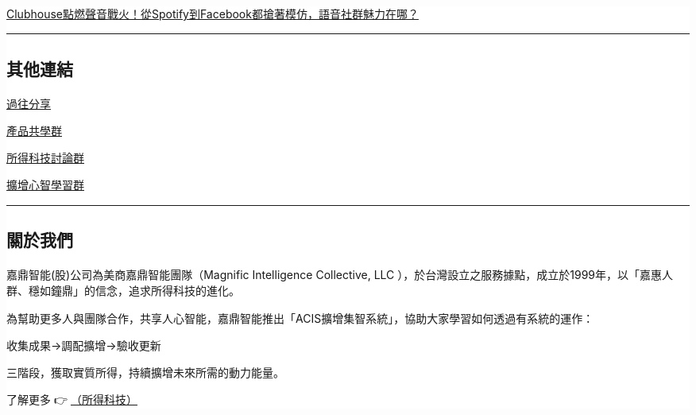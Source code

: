 [Clubhouse點燃聲音戰火！從Spotify到Facebook都搶著模仿，語音社群魅力在哪？](https://www.bnext.com.tw/article/62124/clubhouse-clone-spotify-linkedin)




---
## 其他連結

[過往分享](/categories/產品（技能）學習週報)

[產品共學群](https://line.me/ti/g2/Dj4AkbdDsY6o4D_CdDUB6Q?utm_source=invitation&utm_medium=link_copy&utm_campaign=default)

[所得科技討論群](https://line.me/ti/g2/asPFU-0w4o9MIRSBdb4gtg?utm_source=invitation&utm_medium=link_copy&utm_campaign=default)

[擴增心智學習群](https://line.me/ti/g2/asPFU-0w4o9MIRSBdb4gtg?utm_source=invitation&utm_medium=link_copy&utm_campaign=default)


---

## 關於我們
嘉鼎智能(股)公司為美商嘉鼎智能團隊（Magnific Intelligence Collective, LLC ），於台灣設立之服務據點，成立於1999年，以「嘉惠人群、穩如鐘鼎」的信念，追求所得科技的進化。 

為幫助更多人與團隊合作，共享人心智能，嘉鼎智能推出「ACIS擴增集智系統」，協助大家學習如何透過有系統的運作：

 收集成果->調配擴增->驗收更新

三階段，獲取實質所得，持續擴增未來所需的動力能量。 

了解更多 👉 [（所得科技）](https://acis.magnific.biz)